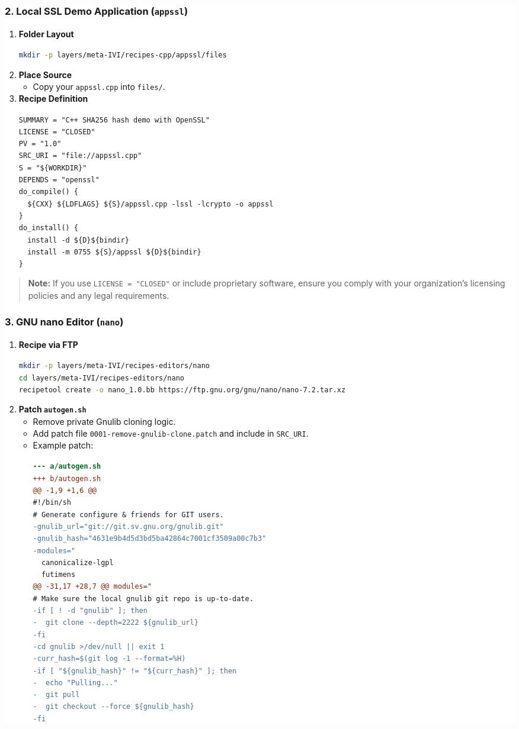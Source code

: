 
### 2. Local SSL Demo Application (`appssl`)
1. **Folder Layout**  
   ```bash
   mkdir -p layers/meta-IVI/recipes-cpp/appssl/files
   ```
2. **Place Source**  
   - Copy your `appssl.cpp` into `files/`.
3. **Recipe Definition**  
   ```bitbake
   SUMMARY = "C++ SHA256 hash demo with OpenSSL"
   LICENSE = "CLOSED"
   PV = "1.0"
   SRC_URI = "file://appssl.cpp"
   S = "${WORKDIR}"
   DEPENDS = "openssl"
   do_compile() {
     ${CXX} ${LDFLAGS} ${S}/appssl.cpp -lssl -lcrypto -o appssl
   }
   do_install() {
     install -d ${D}${bindir}
     install -m 0755 ${S}/appssl ${D}${bindir}
   }
   ```
> **Note:** If you use `LICENSE = "CLOSED"` or include proprietary software, ensure you comply with your organization’s licensing policies and any legal requirements.

### 3. GNU nano Editor (`nano`)
1. **Recipe via FTP**  
   ```bash
   mkdir -p layers/meta-IVI/recipes-editors/nano
   cd layers/meta-IVI/recipes-editors/nano
   recipetool create -o nano_1.0.bb https://ftp.gnu.org/gnu/nano/nano-7.2.tar.xz
   ```
2. **Patch `autogen.sh`**  
   - Remove private Gnulib cloning logic.  
   - Add patch file `0001-remove-gnulib-clone.patch` and include in `SRC_URI`.
   - Example patch:
     ```diff
     --- a/autogen.sh
     +++ b/autogen.sh
     @@ -1,9 +1,6 @@
     #!/bin/sh
     # Generate configure & friends for GIT users.
     -gnulib_url="git://git.sv.gnu.org/gnulib.git"
     -gnulib_hash="4631e9b4d5d3bd5ba42864c7001cf3509a00c7b3"
     -modules="
       canonicalize-lgpl
       futimens
     @@ -31,17 +28,7 @@ modules="
     # Make sure the local gnulib git repo is up-to-date.
     -if [ ! -d "gnulib" ]; then
     -	git clone --depth=2222 ${gnulib_url}
     -fi
     -cd gnulib >/dev/null || exit 1
     -curr_hash=$(git log -1 --format=%H)
     -if [ "${gnulib_hash}" != "${curr_hash}" ]; then
     -	echo "Pulling..."
     -	git pull
     -	git checkout --force ${gnulib_hash}
     -fi

[//]: # (Demo Video Placeholder)